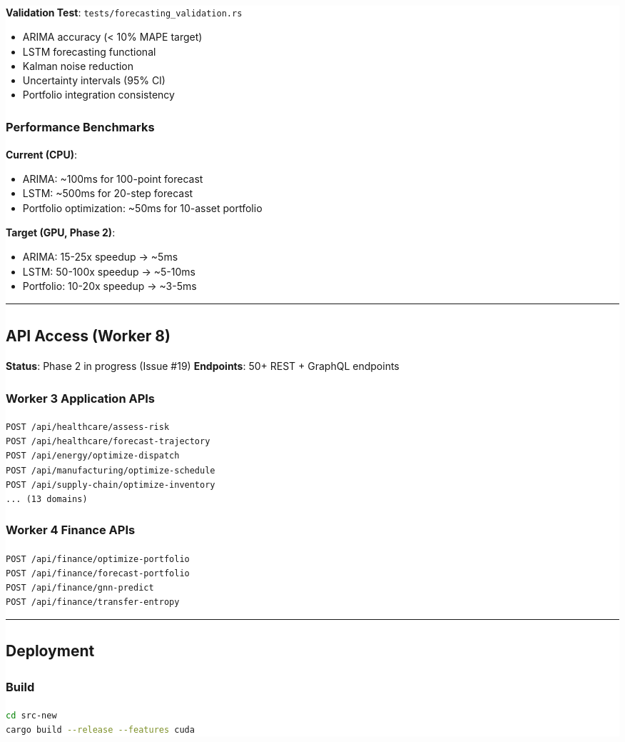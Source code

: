 **Validation Test**: `tests/forecasting_validation.rs`
- ARIMA accuracy (< 10% MAPE target)
- LSTM forecasting functional
- Kalman noise reduction
- Uncertainty intervals (95% CI)
- Portfolio integration consistency

### Performance Benchmarks
**Current (CPU)**:
- ARIMA: ~100ms for 100-point forecast
- LSTM: ~500ms for 20-step forecast
- Portfolio optimization: ~50ms for 10-asset portfolio

**Target (GPU, Phase 2)**:
- ARIMA: 15-25x speedup → ~5ms
- LSTM: 50-100x speedup → ~5-10ms
- Portfolio: 10-20x speedup → ~3-5ms

---

## API Access (Worker 8)

**Status**: Phase 2 in progress (Issue #19)
**Endpoints**: 50+ REST + GraphQL endpoints

### Worker 3 Application APIs
```
POST /api/healthcare/assess-risk
POST /api/healthcare/forecast-trajectory
POST /api/energy/optimize-dispatch
POST /api/manufacturing/optimize-schedule
POST /api/supply-chain/optimize-inventory
... (13 domains)
```

### Worker 4 Finance APIs
```
POST /api/finance/optimize-portfolio
POST /api/finance/forecast-portfolio
POST /api/finance/gnn-predict
POST /api/finance/transfer-entropy
```

---

## Deployment

### Build
```bash
cd src-new
cargo build --release --features cuda
```
